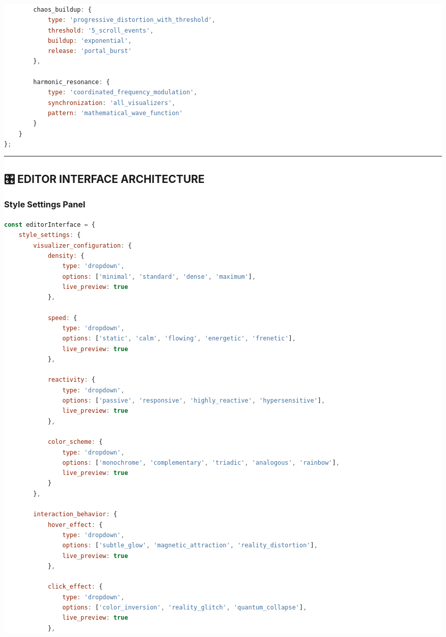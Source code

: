 ```javascript
        chaos_buildup: {
            type: 'progressive_distortion_with_threshold',
            threshold: '5_scroll_events',
            buildup: 'exponential',
            release: 'portal_burst'
        },
        
        harmonic_resonance: {
            type: 'coordinated_frequency_modulation',
            synchronization: 'all_visualizers',
            pattern: 'mathematical_wave_function'
        }
    }
};
```

---

## 🎛️ **EDITOR INTERFACE ARCHITECTURE**

### **Style Settings Panel**
```javascript
const editorInterface = {
    style_settings: {
        visualizer_configuration: {
            density: {
                type: 'dropdown',
                options: ['minimal', 'standard', 'dense', 'maximum'],
                live_preview: true
            },
            
            speed: {
                type: 'dropdown',
                options: ['static', 'calm', 'flowing', 'energetic', 'frenetic'],
                live_preview: true
            },
            
            reactivity: {
                type: 'dropdown',
                options: ['passive', 'responsive', 'highly_reactive', 'hypersensitive'],
                live_preview: true
            },
            
            color_scheme: {
                type: 'dropdown',
                options: ['monochrome', 'complementary', 'triadic', 'analogous', 'rainbow'],
                live_preview: true
            }
        },
        
        interaction_behavior: {
            hover_effect: {
                type: 'dropdown',
                options: ['subtle_glow', 'magnetic_attraction', 'reality_distortion'],
                live_preview: true
            },
            
            click_effect: {
                type: 'dropdown',
                options: ['color_inversion', 'reality_glitch', 'quantum_collapse'],
                live_preview: true
            },
```